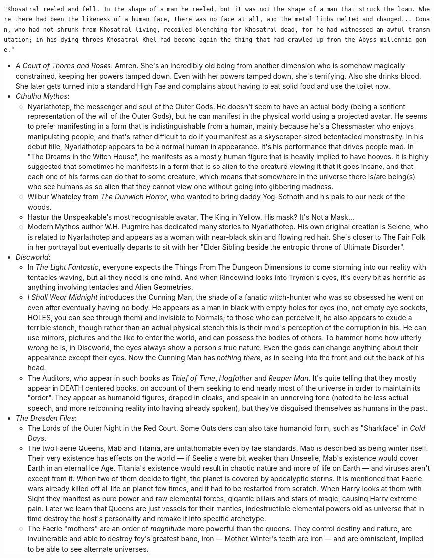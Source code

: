     "Khosatral reeled and fell. In the shape of a man he reeled, but it was not the shape of a man that struck the loam. Where there had been the likeness of a human face, there was no face at all, and the metal limbs melted and changed... Conan, who had not shrunk from Khosatral living, recoiled blenching for Khosatral dead, for he had witnessed an awful transmutation; in his dying throes Khosatral Khel had become again the thing that had crawled up from the Abyss millennia gone."
    
-   _A Court of Thorns and Roses_: Amren. She's an incredibly old being from another dimension who is somehow magically constrained, keeping her powers tamped down. Even with her powers tamped down, she's terrifying. Also she drinks blood. She later gets turned into a standard High Fae and complains about having to eat solid food and use the toilet now.
-   _Cthulhu Mythos_:
    -   Nyarlathotep, the messenger and soul of the Outer Gods. He doesn't seem to have an actual body (being a sentient representation of the will of the Outer Gods), but he can manifest in the physical world using a projected avatar. He seems to prefer manifesting in a form that is indistinguishable from a human, mainly because he's a Chessmaster who enjoys manipulating people, and that's rather difficult to do if you manifest as a skyscraper-sized betentacled monstrosity. In his debut title, Nyarlathotep appears to be a normal human in appearance. It's his performance that drives people mad. In "The Dreams in the Witch House", he manifests as a mostly human figure that is heavily implied to have hooves. It is highly suggested that sometimes he manifests in a form that is so alien to the creature viewing it that it goes insane, and that each one of his forms can do that to some creature, which means that somewhere in the universe there is/are being(s) who see humans as so alien that they cannot view one without going into gibbering madness.
    -   Wilbur Whateley from _The Dunwich Horror_, who wanted to bring daddy Yog-Sothoth and his pals to our neck of the woods.
    -   Hastur the Unspeakable's most recognisable avatar, The King in Yellow. His mask? It's Not a Mask...
    -   Modern Mythos author W.H. Pugmire has dedicated many stories to Nyarlathotep. His own original creation is Selene, who is related to Nyarlathotep and appears as a woman with near-black skin and flowing red hair. She's closer to The Fair Folk in her portrayal but eventually departs to sit with her "Elder Sibling beside the entropic throne of Ultimate Disorder".
-   _Discworld_:
    -   In _The Light Fantastic_, everyone expects the Things From The Dungeon Dimensions to come storming into our reality with tentacles waving, but all they need is one mind. And when Rincewind looks into Trymon's eyes, it's every bit as horrific as anything involving tentacles and Alien Geometries.
    -   _I Shall Wear Midnight_ introduces the Cunning Man, the shade of a fanatic witch-hunter who was so obsessed he went on even after eventually having no body. He appears as a man in black with empty holes for eyes (no, not empty eye sockets, HOLES, you can see through them) and Invisible to Normals; to those who can perceive it, he also appears to exude a terrible stench, though rather than an actual physical stench this is their mind's perception of the corruption in his. He can use mirrors, pictures and the like to enter the world, and can possess the bodies of others. To hammer home how utterly _wrong_ he is, in Discworld, the eyes always show a person's true nature. Even the gods can change anything about their appearance except their eyes. Now the Cunning Man has _nothing there_, as in seeing into the front and out the back of his head.
    -   The Auditors, who appear in such books as _Thief of Time_, _Hogfather_ and _Reaper Man_. It's quite telling that they mostly appear in DEATH centered books, on account of them seeking to end nearly most of the universe in order to maintain its "order". They appear as humanoid figures, draped in cloaks, and speak in an unnerving tone (noted to be less actual speech, and more retconning reality into having already spoken), but they've disguised themselves as humans in the past.
-   _The Dresden Files_:
    -   The Lords of the Outer Night in the Red Court. Some Outsiders can also take humanoid form, such as "Sharkface" in _Cold Days_.
    -   The two Faerie Queens, Mab and Titania, are unfathomable even by fae standards. Mab is described as being winter itself. Their very existence has effects on the world — if Seelie a were bit weaker than Unseelie, Mab's existence would cover Earth in an eternal Ice Age. Titania's existence would result in chaotic nature and more of life on Earth — and viruses aren't except from it. When two of them decide to fight, the planet is covered by apocalyptic storms. It is mentioned that Faerie wars already killed off all life on planet few times, and it had to be restarted from scratch. When Harry looks at them with Sight they manifest as pure power and raw elemental forces, gigantic pillars and stars of magic, causing Harry extreme pain. Later we learn that Queens are just vessels for their mantles, indestructible elemental powers old as universe that in time destroy the host's personality and remake it into specific archetype.
    -   The Faerie "mothers" are an order of _magnitude_ more powerful than the queens. They control destiny and nature, are invulnerable and able to destroy fey's greatest bane, iron — Mother Winter's teeth are iron — and are omniscient, implied to be able to see alternate universes.